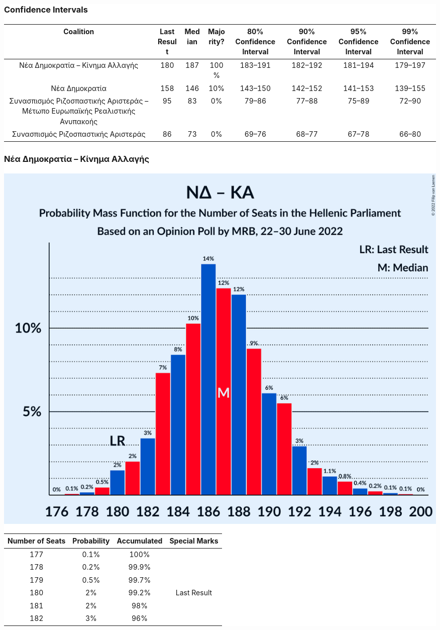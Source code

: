### Confidence Intervals

| Coalition | Last Result | Median | Majority? | 80% Confidence Interval | 90% Confidence Interval | 95% Confidence Interval | 99% Confidence Interval |
|:---------:|:-----------:|:------:|:---------:|:-----------------------:|:-----------------------:|:-----------------------:|:-----------------------:|
| Νέα Δημοκρατία – Κίνημα Αλλαγής | 180 | 187 | 100% | 183–191 | 182–192 | 181–194 | 179–197 |
| Νέα Δημοκρατία | 158 | 146 | 10% | 143–150 | 142–152 | 141–153 | 139–155 |
| Συνασπισμός Ριζοσπαστικής Αριστεράς – Μέτωπο Ευρωπαϊκής Ρεαλιστικής Ανυπακοής | 95 | 83 | 0% | 79–86 | 77–88 | 75–89 | 72–90 |
| Συνασπισμός Ριζοσπαστικής Αριστεράς | 86 | 73 | 0% | 69–76 | 68–77 | 67–78 | 66–80 |

### Νέα Δημοκρατία – Κίνημα Αλλαγής

![Graph with seats probability mass function not yet produced](2022-06-30-MRB-coalitions-seats-pmf-νδ–κα.png "Seats Probability Mass Function")

| Number of Seats | Probability | Accumulated | Special Marks |
|:---------------:|:-----------:|:-----------:|:-------------:|
| 177 | 0.1% | 100% |  |
| 178 | 0.2% | 99.9% |  |
| 179 | 0.5% | 99.7% |  |
| 180 | 2% | 99.2% | Last Result |
| 181 | 2% | 98% |  |
| 182 | 3% | 96% |  |